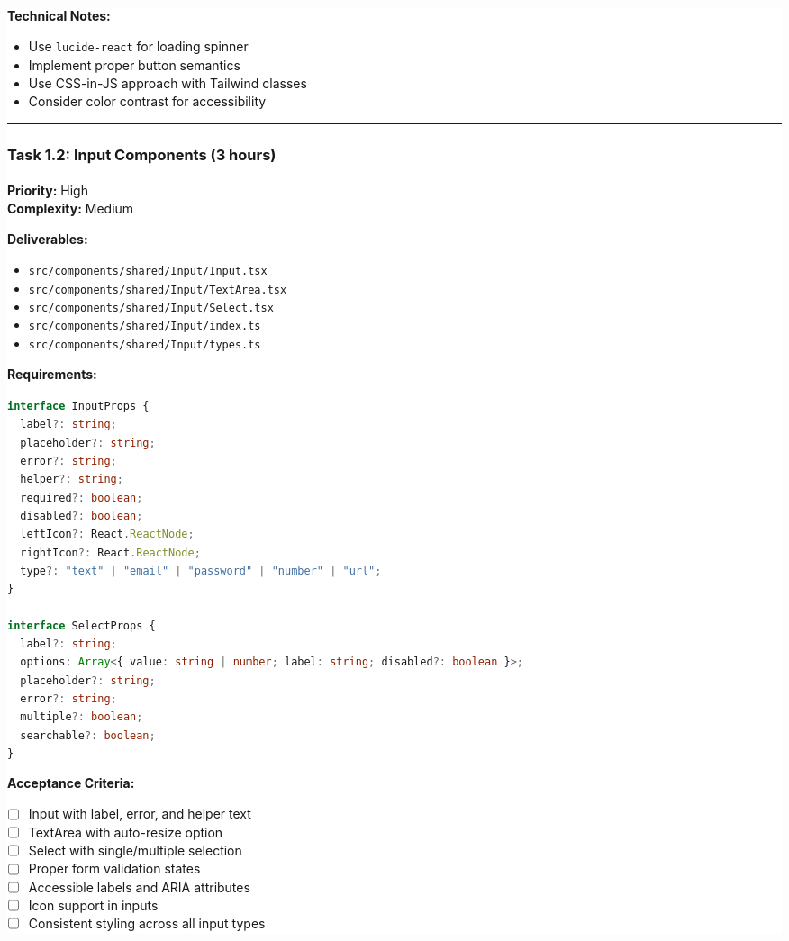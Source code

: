 **Technical Notes:**

- Use `lucide-react` for loading spinner
- Implement proper button semantics
- Use CSS-in-JS approach with Tailwind classes
- Consider color contrast for accessibility

---

### Task 1.2: Input Components (3 hours)

**Priority:** High  
**Complexity:** Medium

**Deliverables:**

- `src/components/shared/Input/Input.tsx`
- `src/components/shared/Input/TextArea.tsx`
- `src/components/shared/Input/Select.tsx`
- `src/components/shared/Input/index.ts`
- `src/components/shared/Input/types.ts`

**Requirements:**

```typescript
interface InputProps {
  label?: string;
  placeholder?: string;
  error?: string;
  helper?: string;
  required?: boolean;
  disabled?: boolean;
  leftIcon?: React.ReactNode;
  rightIcon?: React.ReactNode;
  type?: "text" | "email" | "password" | "number" | "url";
}

interface SelectProps {
  label?: string;
  options: Array<{ value: string | number; label: string; disabled?: boolean }>;
  placeholder?: string;
  error?: string;
  multiple?: boolean;
  searchable?: boolean;
}
```

**Acceptance Criteria:**

- [ ] Input with label, error, and helper text
- [ ] TextArea with auto-resize option
- [ ] Select with single/multiple selection
- [ ] Proper form validation states
- [ ] Accessible labels and ARIA attributes
- [ ] Icon support in inputs
- [ ] Consistent styling across all input types
